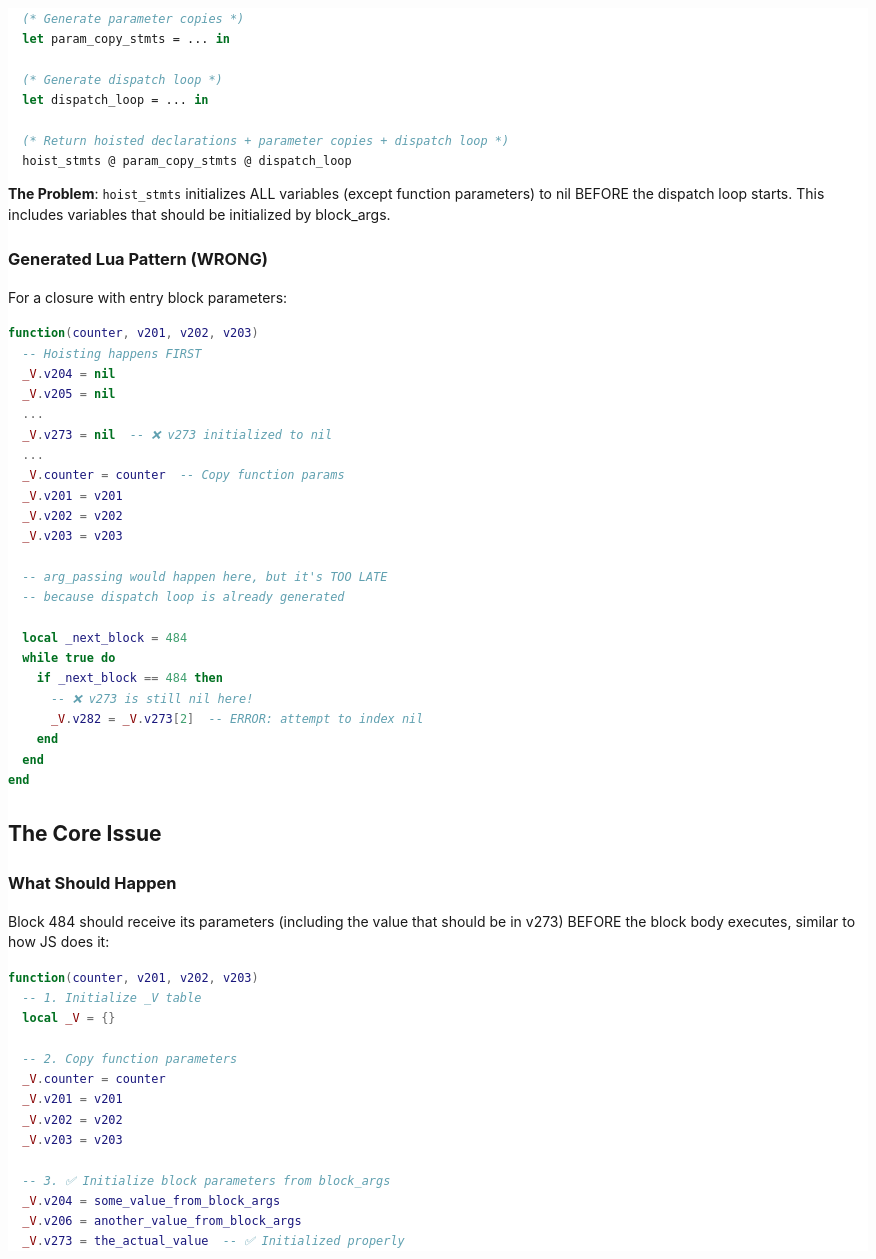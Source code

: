 ```ocaml
  (* Generate parameter copies *)
  let param_copy_stmts = ... in

  (* Generate dispatch loop *)
  let dispatch_loop = ... in

  (* Return hoisted declarations + parameter copies + dispatch loop *)
  hoist_stmts @ param_copy_stmts @ dispatch_loop
```

**The Problem**: `hoist_stmts` initializes ALL variables (except function parameters) to nil BEFORE the dispatch loop starts. This includes variables that should be initialized by block_args.

### Generated Lua Pattern (WRONG)

For a closure with entry block parameters:

```lua
function(counter, v201, v202, v203)
  -- Hoisting happens FIRST
  _V.v204 = nil
  _V.v205 = nil
  ...
  _V.v273 = nil  -- ❌ v273 initialized to nil
  ...
  _V.counter = counter  -- Copy function params
  _V.v201 = v201
  _V.v202 = v202
  _V.v203 = v203

  -- arg_passing would happen here, but it's TOO LATE
  -- because dispatch loop is already generated

  local _next_block = 484
  while true do
    if _next_block == 484 then
      -- ❌ v273 is still nil here!
      _V.v282 = _V.v273[2]  -- ERROR: attempt to index nil
    end
  end
end
```

## The Core Issue

### What Should Happen

Block 484 should receive its parameters (including the value that should be in v273) BEFORE the block body executes, similar to how JS does it:

```lua
function(counter, v201, v202, v203)
  -- 1. Initialize _V table
  local _V = {}

  -- 2. Copy function parameters
  _V.counter = counter
  _V.v201 = v201
  _V.v202 = v202
  _V.v203 = v203

  -- 3. ✅ Initialize block parameters from block_args
  _V.v204 = some_value_from_block_args
  _V.v206 = another_value_from_block_args
  _V.v273 = the_actual_value  -- ✅ Initialized properly
```